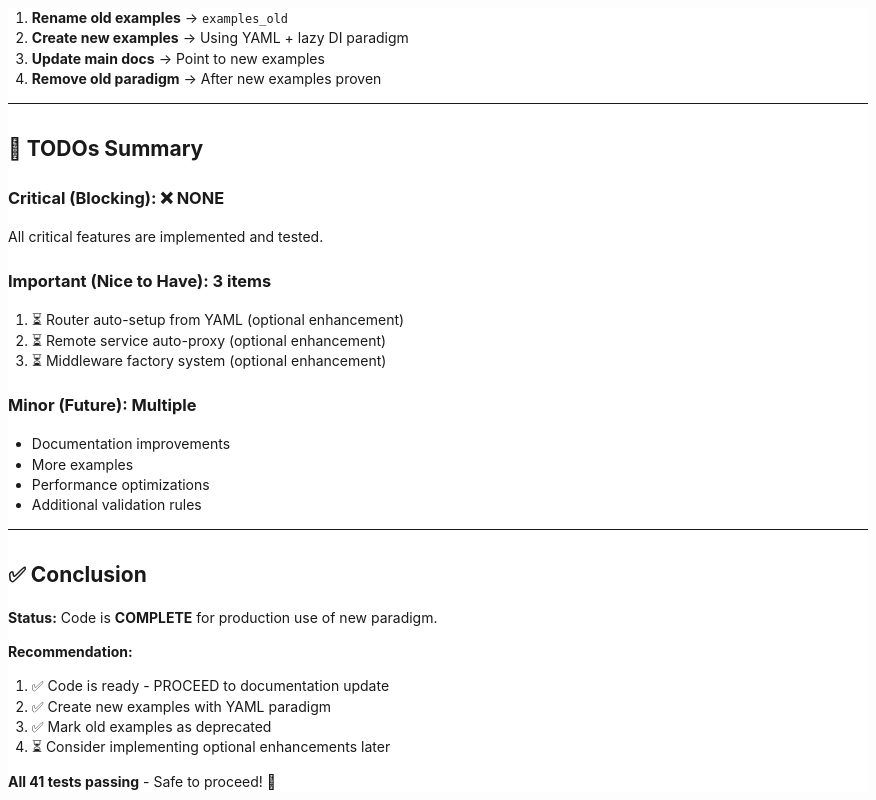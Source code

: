 1. **Rename old examples** → `examples_old`
2. **Create new examples** → Using YAML + lazy DI paradigm
3. **Update main docs** → Point to new examples
4. **Remove old paradigm** → After new examples proven

---

## 📝 TODOs Summary

### Critical (Blocking): ❌ NONE
All critical features are implemented and tested.

### Important (Nice to Have): 3 items
1. ⏳ Router auto-setup from YAML (optional enhancement)
2. ⏳ Remote service auto-proxy (optional enhancement)
3. ⏳ Middleware factory system (optional enhancement)

### Minor (Future): Multiple
- Documentation improvements
- More examples
- Performance optimizations
- Additional validation rules

---

## ✅ Conclusion

**Status:** Code is **COMPLETE** for production use of new paradigm.

**Recommendation:** 
1. ✅ Code is ready - PROCEED to documentation update
2. ✅ Create new examples with YAML paradigm
3. ✅ Mark old examples as deprecated
4. ⏳ Consider implementing optional enhancements later

**All 41 tests passing** - Safe to proceed! 🚀
